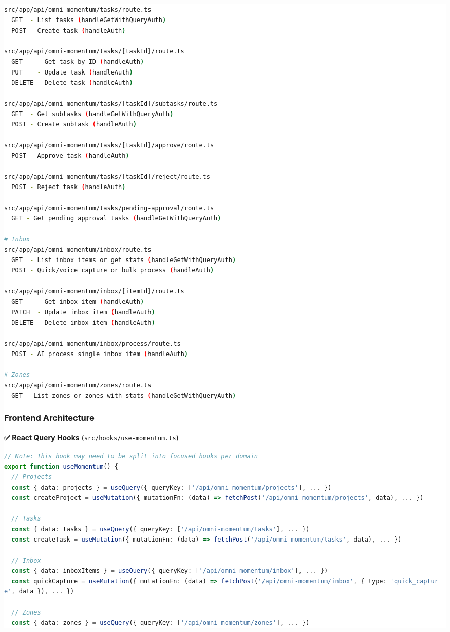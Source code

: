 ```bash
src/app/api/omni-momentum/tasks/route.ts
  GET  - List tasks (handleGetWithQueryAuth)
  POST - Create task (handleAuth)

src/app/api/omni-momentum/tasks/[taskId]/route.ts
  GET    - Get task by ID (handleAuth)
  PUT    - Update task (handleAuth)
  DELETE - Delete task (handleAuth)

src/app/api/omni-momentum/tasks/[taskId]/subtasks/route.ts
  GET  - Get subtasks (handleGetWithQueryAuth)
  POST - Create subtask (handleAuth)

src/app/api/omni-momentum/tasks/[taskId]/approve/route.ts
  POST - Approve task (handleAuth)

src/app/api/omni-momentum/tasks/[taskId]/reject/route.ts
  POST - Reject task (handleAuth)

src/app/api/omni-momentum/tasks/pending-approval/route.ts
  GET - Get pending approval tasks (handleGetWithQueryAuth)

# Inbox
src/app/api/omni-momentum/inbox/route.ts
  GET  - List inbox items or get stats (handleGetWithQueryAuth)
  POST - Quick/voice capture or bulk process (handleAuth)

src/app/api/omni-momentum/inbox/[itemId]/route.ts
  GET    - Get inbox item (handleAuth)
  PATCH  - Update inbox item (handleAuth)
  DELETE - Delete inbox item (handleAuth)

src/app/api/omni-momentum/inbox/process/route.ts
  POST - AI process single inbox item (handleAuth)

# Zones
src/app/api/omni-momentum/zones/route.ts
  GET - List zones or zones with stats (handleGetWithQueryAuth)
```

### Frontend Architecture

**✅ React Query Hooks** (`src/hooks/use-momentum.ts`)

```typescript
// Note: This hook may need to be split into focused hooks per domain
export function useMomentum() {
  // Projects
  const { data: projects } = useQuery({ queryKey: ['/api/omni-momentum/projects'], ... })
  const createProject = useMutation({ mutationFn: (data) => fetchPost('/api/omni-momentum/projects', data), ... })
  
  // Tasks
  const { data: tasks } = useQuery({ queryKey: ['/api/omni-momentum/tasks'], ... })
  const createTask = useMutation({ mutationFn: (data) => fetchPost('/api/omni-momentum/tasks', data), ... })
  
  // Inbox
  const { data: inboxItems } = useQuery({ queryKey: ['/api/omni-momentum/inbox'], ... })
  const quickCapture = useMutation({ mutationFn: (data) => fetchPost('/api/omni-momentum/inbox', { type: 'quick_capture', data }), ... })
  
  // Zones
  const { data: zones } = useQuery({ queryKey: ['/api/omni-momentum/zones'], ... })
```